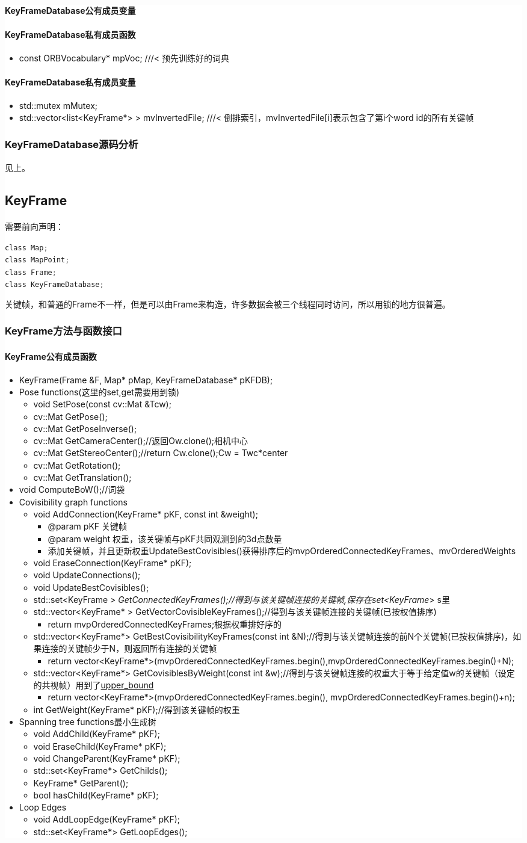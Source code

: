 #### KeyFrameDatabase公有成员变量
#### KeyFrameDatabase私有成员函数
* const ORBVocabulary* mpVoc; ///< 预先训练好的词典
#### KeyFrameDatabase私有成员变量
* std::mutex mMutex;
* std::vector<list<KeyFrame*> > mvInvertedFile; ///< 倒排索引，mvInvertedFile[i]表示包含了第i个word id的所有关键帧
### KeyFrameDatabase源码分析
见上。

## KeyFrame
需要前向声明：
```c
class Map;
class MapPoint;
class Frame;
class KeyFrameDatabase;
```
关键帧，和普通的Frame不一样，但是可以由Frame来构造，许多数据会被三个线程同时访问，所以用锁的地方很普遍。
### KeyFrame方法与函数接口

#### KeyFrame公有成员函数
* KeyFrame(Frame &F, Map* pMap, KeyFrameDatabase* pKFDB);  
* Pose functions(这里的set,get需要用到锁)
    * void SetPose(const cv::Mat &Tcw);
    * cv::Mat GetPose();
    * cv::Mat GetPoseInverse();
    * cv::Mat GetCameraCenter();//返回Ow.clone();相机中心
    * cv::Mat GetStereoCenter();//return Cw.clone();Cw = Twc*center
    * cv::Mat GetRotation();
    * cv::Mat GetTranslation();
* void ComputeBoW();//词袋
* Covisibility graph functions
    * void AddConnection(KeyFrame* pKF, const int &weight);
        * @param pKF    关键帧
        * @param weight 权重，该关键帧与pKF共同观测到的3d点数量
        * 添加关键帧，并且更新权重UpdateBestCovisibles()获得排序后的mvpOrderedConnectedKeyFrames、mvOrderedWeights
    * void EraseConnection(KeyFrame* pKF);
    * void UpdateConnections();
    * void UpdateBestCovisibles();
    * std::set<KeyFrame *> GetConnectedKeyFrames();//得到与该关键帧连接的关键帧,保存在set<KeyFrame*> s里
    * std::vector<KeyFrame* > GetVectorCovisibleKeyFrames();//得到与该关键帧连接的关键帧(已按权值排序)
        * return mvpOrderedConnectedKeyFrames;根据权重排好序的
    * std::vector<KeyFrame*> GetBestCovisibilityKeyFrames(const int &N);//得到与该关键帧连接的前N个关键帧(已按权值排序)，如果连接的关键帧少于N，则返回所有连接的关键帧
        * return vector<KeyFrame*>(mvpOrderedConnectedKeyFrames.begin(),mvpOrderedConnectedKeyFrames.begin()+N);
    * std::vector<KeyFrame*> GetCovisiblesByWeight(const int &w);//得到与该关键帧连接的权重大于等于给定值w的关键帧（设定的共视帧）用到了[upper_bound](http://www.cnblogs.com/cobbliu/archive/2012/05/21/2512249.html)
        * return vector<KeyFrame*>(mvpOrderedConnectedKeyFrames.begin(), mvpOrderedConnectedKeyFrames.begin()+n);   
    * int GetWeight(KeyFrame* pKF);//得到该关键帧的权重
* Spanning tree functions最小生成树
    * void AddChild(KeyFrame* pKF);
    * void EraseChild(KeyFrame* pKF);
    * void ChangeParent(KeyFrame* pKF);
    * std::set<KeyFrame*> GetChilds();
    * KeyFrame* GetParent();
    * bool hasChild(KeyFrame* pKF);
* Loop Edges
    * void AddLoopEdge(KeyFrame* pKF);
    * std::set<KeyFrame*> GetLoopEdges();
